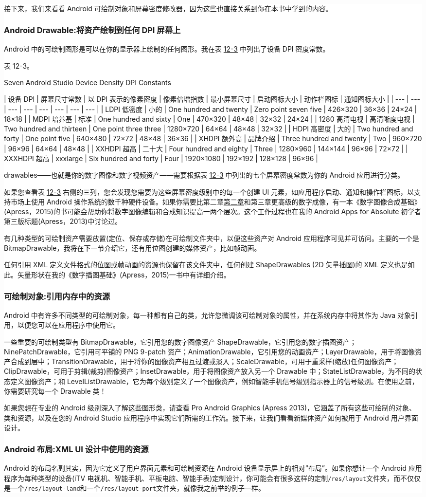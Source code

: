 接下来，我们来看看 Android 可绘制对象和屏幕密度修改器，因为这些也直接关系到你在本书中学到的内容。

### Android Drawable:将资产绘制到任何 DPI 屏幕上

Android 中的可绘制图形是可以在你的显示器上绘制的任何图形。我在表 [12-3](#Tab3) 中列出了设备 DPI 密度常数。

表 12-3。

Seven Android Studio Device Density DPI Constants

<colgroup><col> <col> <col> <col> <col> <col> <col> <col></colgroup> 
| 设备 DPI | 屏幕尺寸常数 | 以 DPI 表示的像素密度 | 像素倍增指数 | 最小屏幕尺寸 | 启动图标大小 | 动作栏图标 | 通知图标大小 |
| --- | --- | --- | --- | --- | --- | --- | --- |
| LDPI 低密度 | 小的 | One hundred and twenty | Zero point seven five | 426×320 | 36×36 | 24×24 | 18×18 |
| MDPI 培养基 | 标准 | One hundred and sixty | One | 470×320 | 48×48 | 32×32 | 24×24 |
| 1280 高清电视 | 高清晰度电视 | Two hundred and thirteen | One point three three | 1280×720 | 64×64 | 48×48 | 32×32 |
| HDPI 高密度 | 大的 | Two hundred and forty | One point five | 640×480 | 72×72 | 48×48 | 36×36 |
| XHDPI 额外高 | 品牌介绍 | Three hundred and twenty | Two | 960×720 | 96×96 | 64×64 | 48×48 |
| XXHDPI 超高 | 二十大 | Four hundred and eighty | Three | 1280×960 | 144×144 | 96×96 | 72×72 |
| XXXHDPI 超高 | xxxlarge | Six hundred and forty | Four | 1920×1080 | 192×192 | 128×128 | 96×96 |

drawables——也就是你的数字图像和数字视频资产——需要根据表 [12-3](#Tab3) 中列出的七个屏幕密度常数为你的 Android 应用进行分类。

如果您查看表 [12-3](#Tab3) 右侧的三列，您会发现您需要为这些屏幕密度级别中的每一个创建 UI 元素，如应用程序启动、通知和操作栏图标，以支持市场上使用 Android 操作系统的数千种硬件设备。如果你需要比第二章[第二章](02.html)和第三章更高级的数字成像，有一本《数字图像合成基础》(Apress，2015)的书可能会帮助你将数字图像编辑和合成知识提高一两个层次。这个工作过程也在我的 Android Apps for Absolute 初学者第三版标题(Apress，2013)中讨论过。

有几种类型的可绘制资产需要放置(定位、保存或存储)在可绘制文件夹中，以便这些资产对 Android 应用程序可见并可访问。主要的一个是 BitmapDrawable，我将在下一节介绍它，还有用位图创建的媒体资产，比如帧动画。

任何引用 XML 定义文件格式的位图或帧动画的资源也保留在该文件夹中，任何创建 ShapeDrawables (2D 矢量插图)的 XML 定义也是如此。矢量形状在我的《数字插图基础》(Apress，2015)一书中有详细介绍。

### 可绘制对象:引用内存中的资源

Android 中有许多不同类型的可绘制对象，每一种都有自己的类，允许您微调该可绘制对象的属性，并在系统内存中将其作为 Java 对象引用，以便您可以在应用程序中使用它。

一些重要的可绘制类型有 BitmapDrawable，它引用您的数字图像资产 ShapeDrawable，它引用您的数字插图资产；NinePatchDrawable，它引用可平铺的 PNG 9-patch 资产；AnimationDrawable，它引用您的动画资产；LayerDrawable，用于将图像资产合成到层中；TransitionDrawable，用于将你的图像资产相互过渡或淡入；ScaleDrawable，可用于重采样(缩放)任何图像资产；ClipDrawable，可用于剪辑(裁剪)图像资产；InsetDrawable，用于将图像资产放入另一个 Drawable 中；StateListDrawable，为不同的状态定义图像资产；和 LevelListDrawable，它为每个级别定义了一个图像资产，例如智能手机信号级别指示器上的信号级别。在使用之前，你需要研究每一个 Drawable 类！

如果您想在专业的 Android 级别深入了解这些图形类，请查看 Pro Android Graphics (Apress 2013)，它涵盖了所有这些可绘制的对象、类和资源，以及在您的 Android Studio 应用程序中实现它们所需的工作流。接下来，让我们看看新媒体资产如何被用于 Android 用户界面设计。

### Android 布局:XML UI 设计中使用的资源

Android 的布局名副其实，因为它定义了用户界面元素和可绘制资源在 Android 设备显示屏上的相对“布局”。如果你想让一个 Android 应用程序为每种类型的设备(iTV 电视机、智能手机、平板电脑、智能手表)定制设计，你可能会有很多这样的定制`/res/layout`文件夹，而不仅仅是一个`/res/layout-land`和一个`/res/layout-port`文件夹，就像我之前举的例子一样。
